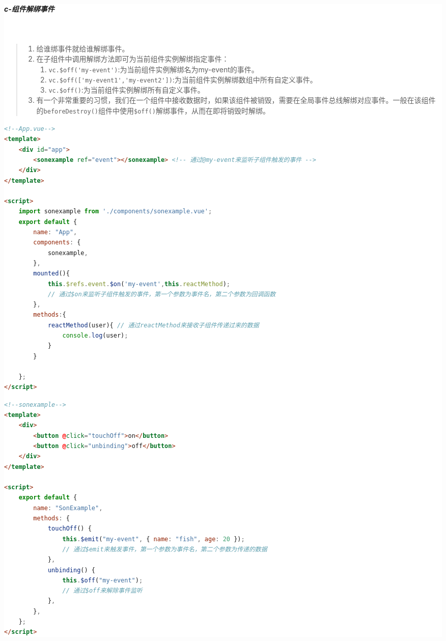 

##### c-组件解绑事件

<br>

>   1.   给谁绑事件就给谁解绑事件。
>   2.   在子组件中调用解绑方法即可为当前组件实例解绑指定事件：
>        1.   `vc.$off('my-event')`:为当前组件实例解绑名为my-event的事件。
>        2.   `vc.$off(['my-event1','my-event2'])`:为当前组件实例解绑数组中所有自定义事件。
>        3.   `vc.$off()`:为当前组件实例解绑所有自定义事件。
>   3.   有一个非常重要的习惯，我们在一个组件中接收数据时，如果该组件被销毁，需要在全局事件总线解绑对应事件。一般在该组件的`beforeDestroy()`组件中使用`$off()`解绑事件，从而在即将销毁时解绑。

```html
<!--App.vue-->
<template>
    <div id="app">
        <sonexample ref="event"></sonexample> <!-- 通过@my-event来监听子组件触发的事件 -->
    </div>
</template>

<script>
    import sonexample from './components/sonexample.vue';
    export default {
        name: "App",
        components: {
            sonexample,
        },
        mounted(){
            this.$refs.event.$on('my-event',this.reactMethod); 
            // 通过$on来监听子组件触发的事件，第一个参数为事件名，第二个参数为回调函数
        },
        methods:{
            reactMethod(user){ // 通过reactMethod来接收子组件传递过来的数据
                console.log(user);
            }
        }

    };
</script>
```

```html
<!--sonexample-->
<template>
    <div>
        <button @click="touchOff">on</button>
        <button @click="unbinding">off</button>
    </div>
</template>

<script>
    export default {
        name: "SonExample",
        methods: {
            touchOff() {
                this.$emit("my-event", { name: "fish", age: 20 });
                // 通过$emit来触发事件，第一个参数为事件名，第二个参数为传递的数据
            },
            unbinding() {
                this.$off("my-event");
                // 通过$off来解除事件监听
            },
        },
    };
</script>
```